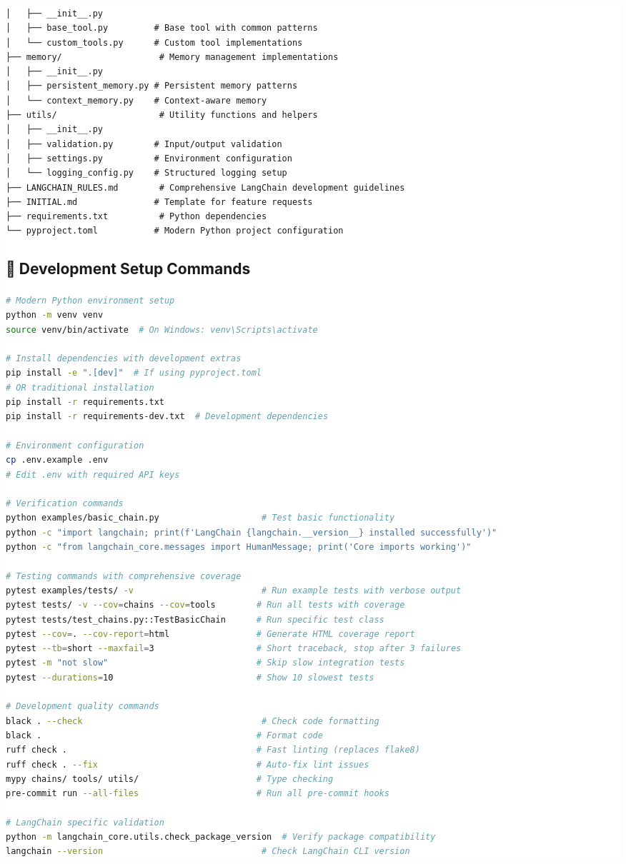 ```
│   ├── __init__.py
│   ├── base_tool.py         # Base tool with common patterns
│   └── custom_tools.py      # Custom tool implementations
├── memory/                   # Memory management implementations
│   ├── __init__.py
│   ├── persistent_memory.py # Persistent memory patterns
│   └── context_memory.py    # Context-aware memory
├── utils/                    # Utility functions and helpers
│   ├── __init__.py
│   ├── validation.py        # Input/output validation
│   ├── settings.py          # Environment configuration
│   └── logging_config.py    # Structured logging setup
├── LANGCHAIN_RULES.md        # Comprehensive LangChain development guidelines
├── INITIAL.md               # Template for feature requests
├── requirements.txt          # Python dependencies
└── pyproject.toml           # Modern Python project configuration
```

## 🚀 Development Setup Commands

```bash
# Modern Python environment setup
python -m venv venv
source venv/bin/activate  # On Windows: venv\Scripts\activate

# Install dependencies with development extras
pip install -e ".[dev]"  # If using pyproject.toml
# OR traditional installation
pip install -r requirements.txt
pip install -r requirements-dev.txt  # Development dependencies

# Environment configuration
cp .env.example .env
# Edit .env with required API keys

# Verification commands
python examples/basic_chain.py                    # Test basic functionality
python -c "import langchain; print(f'LangChain {langchain.__version__} installed successfully')"
python -c "from langchain_core.messages import HumanMessage; print('Core imports working')"

# Testing commands with comprehensive coverage
pytest examples/tests/ -v                         # Run example tests with verbose output
pytest tests/ -v --cov=chains --cov=tools        # Run all tests with coverage
pytest tests/test_chains.py::TestBasicChain      # Run specific test class
pytest --cov=. --cov-report=html                 # Generate HTML coverage report
pytest --tb=short --maxfail=3                    # Short traceback, stop after 3 failures
pytest -m "not slow"                             # Skip slow integration tests
pytest --durations=10                            # Show 10 slowest tests

# Development quality commands
black . --check                                   # Check code formatting
black .                                          # Format code
ruff check .                                     # Fast linting (replaces flake8)
ruff check . --fix                               # Auto-fix lint issues
mypy chains/ tools/ utils/                       # Type checking
pre-commit run --all-files                       # Run all pre-commit hooks

# LangChain specific validation
python -m langchain_core.utils.check_package_version  # Verify package compatibility
langchain --version                               # Check LangChain CLI version
```
